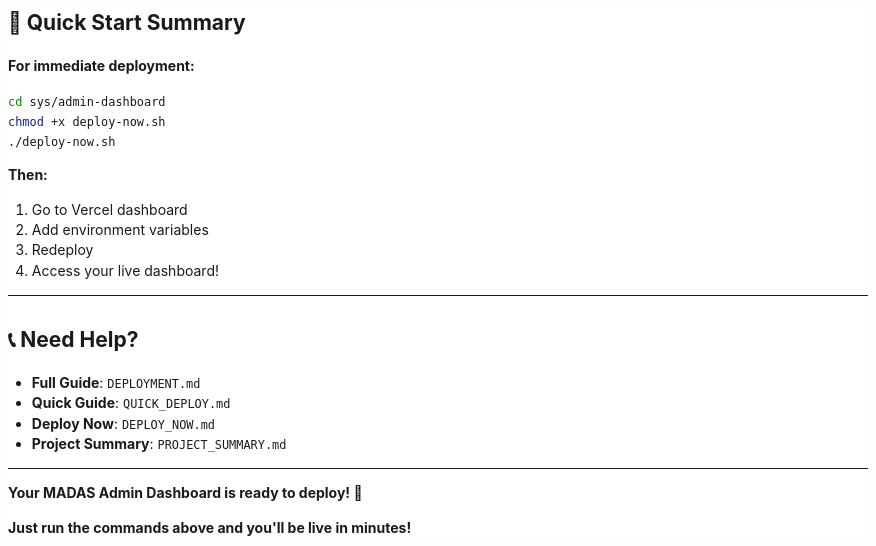 
## **🎯 Quick Start Summary**

**For immediate deployment:**

```bash
cd sys/admin-dashboard
chmod +x deploy-now.sh
./deploy-now.sh
```

**Then:**
1. Go to Vercel dashboard
2. Add environment variables
3. Redeploy
4. Access your live dashboard!

---

## **📞 Need Help?**

- **Full Guide**: `DEPLOYMENT.md`
- **Quick Guide**: `QUICK_DEPLOY.md`
- **Deploy Now**: `DEPLOY_NOW.md`
- **Project Summary**: `PROJECT_SUMMARY.md`

---

**Your MADAS Admin Dashboard is ready to deploy! 🚀**

**Just run the commands above and you'll be live in minutes!**
